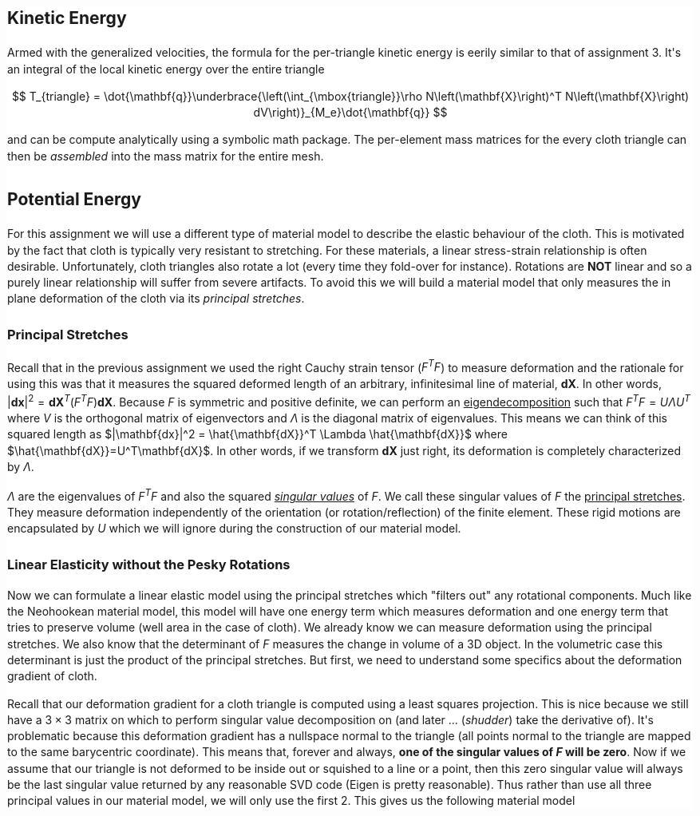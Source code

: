 ## Kinetic Energy

Armed with the generalized velocities, the formula for the per-triangle kinetic energy is eerily similar to that of assignment 3. It's an integral of the local kinetic energy over the entire triangle

$$ T_{triangle} = \dot{\mathbf{q}}\underbrace{\left(\int_{\mbox{triangle}}\rho N\left(\mathbf{X}\right)^T N\left(\mathbf{X}\right) dV\right)}_{M_e}\dot{\mathbf{q}} $$ 

and can be compute analytically using a symbolic math package. The per-element mass matrices for the every cloth triangle can then be *assembled* into the mass matrix for the entire mesh. 

## Potential Energy

For this assignment we will use a different type of material model to describe the elastic behaviour of the cloth. This is motivated by the fact that cloth is typically very resistant to stretching. For these materials, a linear stress-strain relationship is often desirable. Unfortunately, cloth triangles also rotate a lot (every time they fold-over for instance). Rotations are **NOT** linear and so a purely linear relationship will suffer from severe artifacts. To avoid this we will build a material model that only measures the in plane deformation of the cloth via its *principal stretches*. 

### Principal Stretches

Recall that in the previous assignment we used the right Cauchy strain tensor ($F^T F$) to measure deformation and the rationale for using this was that it measures the squared deformed length of an arbitrary, infinitesimal line of material, $\mathbf{dX}$. In other words, $|\mathbf{dx}|^2 = \mathbf{dX}^T \left(F^T F\right)\mathbf{dX}$.  Because $F$ is symmetric and positive definite, we can perform an [eigendecomposition](https://en.wikipedia.org/wiki/Eigendecomposition_of_a_matrix) such that $F^T F = U \Lambda U^T$ where $V$ is the orthogonal matrix of eigenvectors and $\Lambda$ is the diagonal matrix of eigenvalues. This means we can think of this squared length as $|\mathbf{dx}|^2 = \hat{\mathbf{dX}}^T \Lambda \hat{\mathbf{dX}}$ where $\hat{\mathbf{dX}}=U^T\mathbf{dX}$. In other words, if we transform $\mathbf{dX}$ just right, its deformation is completely characterized by $\Lambda$. 

$\Lambda$ are the eigenvalues of $F^T F$ and also the squared [*singular values*](https://en.wikipedia.org/wiki/Singular_value_decomposition) of $F$. We call these singular values of $F$ the [principal stretches](http://www.femdefo.org). They measure deformation independently of the orientation (or rotation/reflection) of the finite element. These rigid motions are encapsulated by $U$ which we will ignore during the construction of our material model. 

### Linear Elasticity without the Pesky Rotations

Now we can formulate a linear elastic model using the principal stretches which "filters out" any rotational components. Much like the Neohookean material model, this model will have one energy term which measures deformation and one energy term that tries to preserve volume (well area in the case of cloth). We already know we can measure deformation using the principal stretches. We also know that the determinant of $F$ measures the change in volume of a 3D object. In the volumetric case this determinant is just the product of the principal stretches. But first, we need to understand some specifics about the deformation gradient of cloth.

Recall that our deformation gradient for a cloth triangle is computed using a least squares projection. This is nice because we still have a $3 \times 3$ matrix on which to perform singular value decomposition on (and later ... (*shudder*) take the derivative of). It's problematic because this deformation gradient has a nullspace normal to the triangle (all points normal to the triangle are mapped to the same barycentric coordinate).  This means that, forever and always, **one of the singular values of $F$ will be zero**. Now if we assume that our triangle is not deformed to be inside out or squished to a line or a point, then this zero singular value will always be the last singular value returned by any reasonable SVD code (Eigen is pretty reasonable). Thus rather than use all three principal values in our material model, we will only use the first 2. This gives us the following material model 
